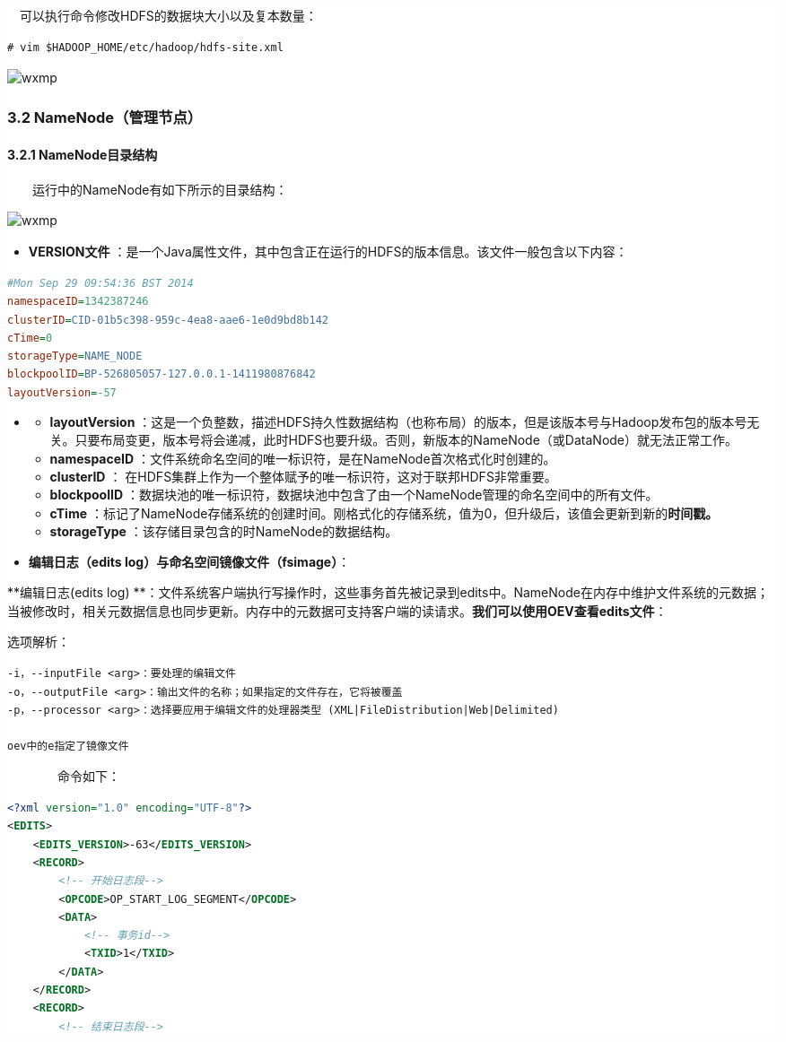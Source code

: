  　可以执行命令修改HDFS的数据块大小以及复本数量：

``` shell
# vim $HADOOP_HOME/etc/hadoop/hdfs-site.xml
```

<img class= "zoom-custom-imgs" :src="$withBase('/assets/img/ds/hadoop/runprin/1426803-20190724231656927-345579583.png')" alt="wxmp">

 



### 3.2 NameNode（管理节点）

#### 3.2.1 NameNode目录结构

　　运行中的NameNode有如下所示的目录结构：

<img class= "zoom-custom-imgs" :src="$withBase('/assets/img/ds/hadoop/runprin/1426803-20190724124021473-1153450491.png')" alt="wxmp">

- **VERSION文件** ：是一个Java属性文件，其中包含正在运行的HDFS的版本信息。该文件一般包含以下内容：

```ini
#Mon Sep 29 09:54:36 BST 2014
namespaceID=1342387246
clusterID=CID-01b5c398-959c-4ea8-aae6-1e0d9bd8b142
cTime=0
storageType=NAME_NODE
blockpoolID=BP-526805057-127.0.0.1-1411980876842
layoutVersion=-57
```

- - **layoutVersion** ：这是一个负整数，描述HDFS持久性数据结构（也称布局）的版本，但是该版本号与Hadoop发布包的版本号无关。只要布局变更，版本号将会递减，此时HDFS也要升级。否则，新版本的NameNode（或DataNode）就无法正常工作。
  - **namespaceID** ：文件系统命名空间的唯一标识符，是在NameNode首次格式化时创建的。
  - **clusterID** ： 在HDFS集群上作为一个整体赋予的唯一标识符，这对于联邦HDFS非常重要。
  - **blockpoolID** ：数据块池的唯一标识符，数据块池中包含了由一个NameNode管理的命名空间中的所有文件。
  - **cTime** ：标记了NameNode存储系统的创建时间。刚格式化的存储系统，值为0，但升级后，该值会更新到新的**时间戳。**
  - **storageType** ：该存储目录包含的时NameNode的数据结构。

- **编辑日志（edits log）与命名空间镜像文件（fsimage）**：

**编辑日志(edits log) **：文件系统客户端执行写操作时，这些事务首先被记录到edits中。NameNode在内存中维护文件系统的元数据；当被修改时，相关元数据信息也同步更新。内存中的元数据可支持客户端的读请求。**我们可以使用OEV查看edits文件**：

选项解析：

``` shell
-i，--inputFile <arg>：要处理的编辑文件
-o，--outputFile <arg>：输出文件的名称；如果指定的文件存在，它将被覆盖
-p，--processor <arg>：选择要应用于编辑文件的处理器类型 (XML|FileDistribution|Web|Delimited)

oev中的e指定了镜像文件
```

　　　　命令如下：

``` xml
<?xml version="1.0" encoding="UTF-8"?>
<EDITS>
    <EDITS_VERSION>-63</EDITS_VERSION>
    <RECORD>
        <!-- 开始日志段-->
        <OPCODE>OP_START_LOG_SEGMENT</OPCODE>
        <DATA>
            <!-- 事务id-->
            <TXID>1</TXID>
        </DATA>
    </RECORD>
    <RECORD>
        <!-- 结束日志段-->
```